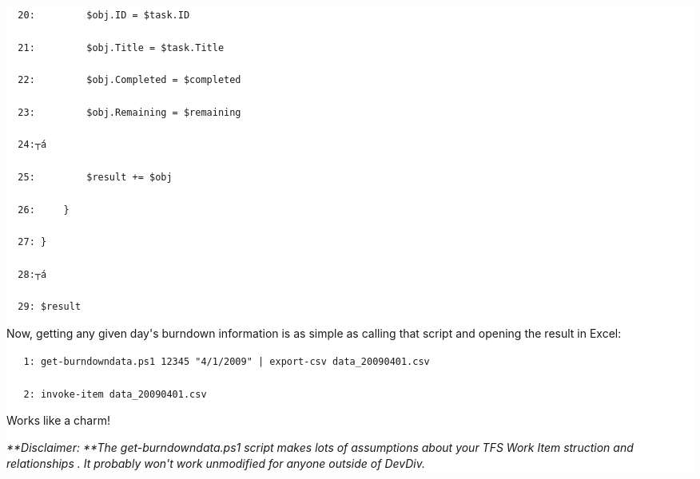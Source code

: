       20:         $obj.ID = $task.ID
    
      21:         $obj.Title = $task.Title
    
      22:         $obj.Completed = $completed
    
      23:         $obj.Remaining = $remaining
    
      24:┬á 
    
      25:         $result += $obj
    
      26:     }
    
      27: }
    
      28:┬á 
    
      29: $result

Now, getting any given day's burndown information is as simple as calling that script and opening the result in Excel:
    
       1: get-burndowndata.ps1 12345 "4/1/2009" | export-csv data_20090401.csv
    
       2: invoke-item data_20090401.csv

Works like a charm!

_**Disclaimer: **The get-burndowndata.ps1 script makes lots of assumptions about your TFS Work Item struction and relationships . It probably won't work unmodified for anyone outside of DevDiv._
